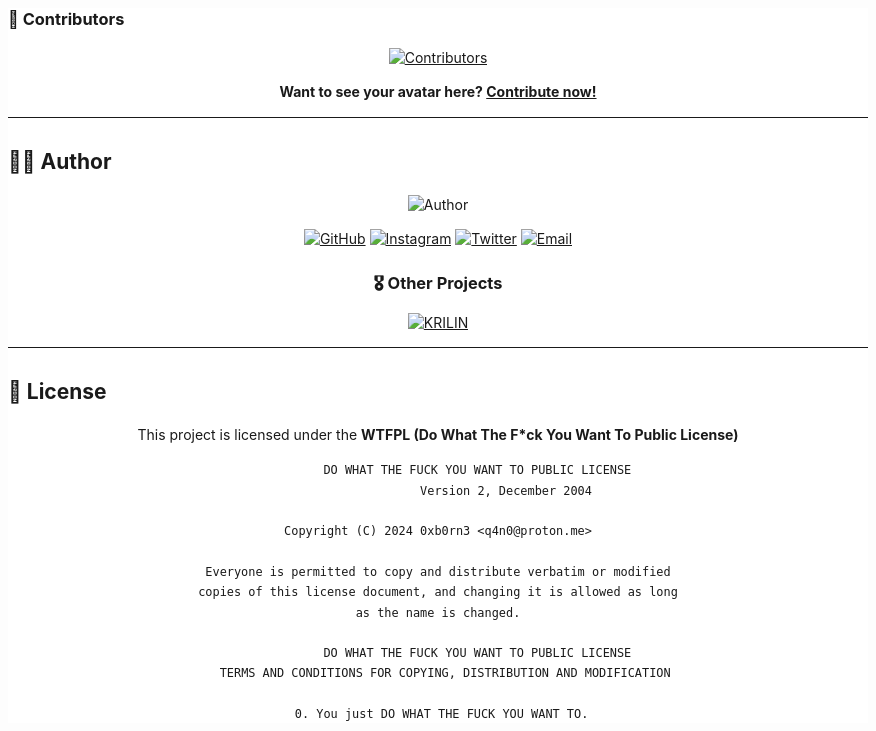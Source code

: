 </div>

### 🌟 **Contributors**

<div align="center">

[![Contributors](https://contrib.rocks/image?repo=0xb0rn3/kygox)](https://github.com/0xb0rn3/kygox/graphs/contributors)

**Want to see your avatar here? [Contribute now!](https://github.com/0xb0rn3/kygox/blob/main/CONTRIBUTING.md)**

</div>

---

## 👨‍💻 **Author**

<div align="center">

<img src="https://readme-typing-svg.demolab.com?font=Fira+Code&weight=600&size=24&duration=3000&pause=1000&color=FF0000&center=true&vCenter=true&width=435&lines=Created+by+0xb0rn3;Cybersecurity+Researcher;Exploit+Developer;Open+Source+Enthusiast" alt="Author" />

<br>

[![GitHub](https://img.shields.io/badge/GitHub-0xb0rn3-181717?style=for-the-badge&logo=github)](https://github.com/0xb0rn3)
[![Instagram](https://img.shields.io/badge/Instagram-theehiv3-E4405F?style=for-the-badge&logo=instagram&logoColor=white)](https://instagram.com/theehiv3)
[![Twitter](https://img.shields.io/badge/Twitter-0xbv1-1DA1F2?style=for-the-badge&logo=twitter&logoColor=white)](https://twitter.com/0xbv1)
[![Email](https://img.shields.io/badge/Email-q4n0@proton.me-8B89CC?style=for-the-badge&logo=protonmail&logoColor=white)](mailto:q4n0@proton.me)

### 🎖️ **Other Projects**

[![KRILIN](https://img.shields.io/badge/KRILIN-Debian_Security-A81D33?style=for-the-badge&logo=debian)](https://github.com/0xb0rn3/krilin)

</div>

---

## 📄 **License**

<div align="center">

This project is licensed under the **WTFPL (Do What The F*ck You Want To Public License)**

```
           DO WHAT THE FUCK YOU WANT TO PUBLIC LICENSE
                   Version 2, December 2004

Copyright (C) 2024 0xb0rn3 <q4n0@proton.me>

Everyone is permitted to copy and distribute verbatim or modified
copies of this license document, and changing it is allowed as long
as the name is changed.

           DO WHAT THE FUCK YOU WANT TO PUBLIC LICENSE
  TERMS AND CONDITIONS FOR COPYING, DISTRIBUTION AND MODIFICATION

 0. You just DO WHAT THE FUCK YOU WANT TO.
```
